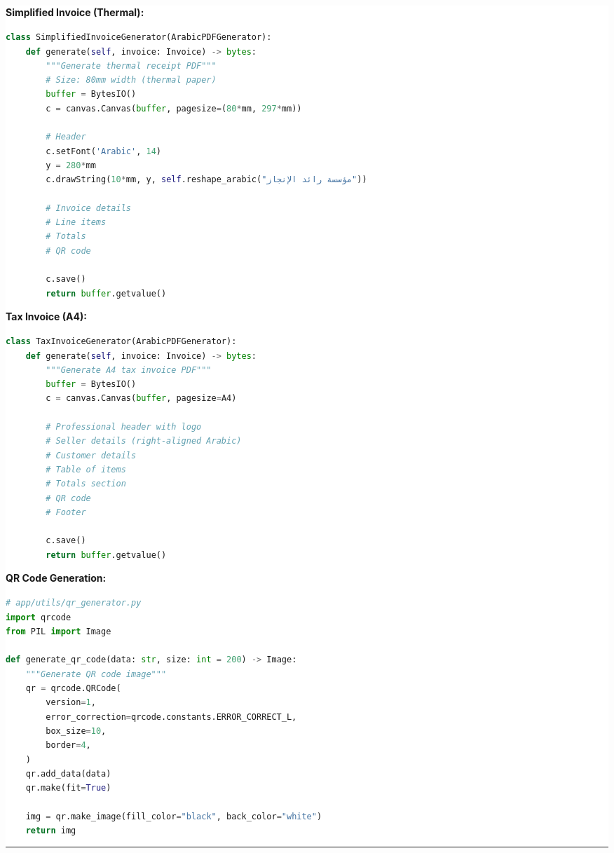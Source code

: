 **Simplified Invoice (Thermal):**
```python
class SimplifiedInvoiceGenerator(ArabicPDFGenerator):
    def generate(self, invoice: Invoice) -> bytes:
        """Generate thermal receipt PDF"""
        # Size: 80mm width (thermal paper)
        buffer = BytesIO()
        c = canvas.Canvas(buffer, pagesize=(80*mm, 297*mm))
        
        # Header
        c.setFont('Arabic', 14)
        y = 280*mm
        c.drawString(10*mm, y, self.reshape_arabic("مؤسسة رائد الإنجاز"))
        
        # Invoice details
        # Line items
        # Totals
        # QR code
        
        c.save()
        return buffer.getvalue()
```

**Tax Invoice (A4):**
```python
class TaxInvoiceGenerator(ArabicPDFGenerator):
    def generate(self, invoice: Invoice) -> bytes:
        """Generate A4 tax invoice PDF"""
        buffer = BytesIO()
        c = canvas.Canvas(buffer, pagesize=A4)
        
        # Professional header with logo
        # Seller details (right-aligned Arabic)
        # Customer details
        # Table of items
        # Totals section
        # QR code
        # Footer
        
        c.save()
        return buffer.getvalue()
```

**QR Code Generation:**
```python
# app/utils/qr_generator.py
import qrcode
from PIL import Image

def generate_qr_code(data: str, size: int = 200) -> Image:
    """Generate QR code image"""
    qr = qrcode.QRCode(
        version=1,
        error_correction=qrcode.constants.ERROR_CORRECT_L,
        box_size=10,
        border=4,
    )
    qr.add_data(data)
    qr.make(fit=True)
    
    img = qr.make_image(fill_color="black", back_color="white")
    return img
```

---